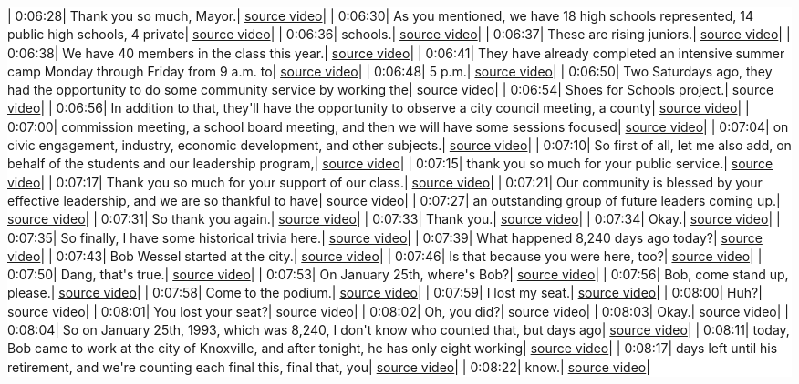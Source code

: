 | 0:06:28| Thank you so much, Mayor.| [source video](https://archive.org/details/CityCouncil150818?start=388)|
| 0:06:30| As you mentioned, we have 18 high schools represented, 14 public high schools, 4 private| [source video](https://archive.org/details/CityCouncil150818?start=390)|
| 0:06:36| schools.| [source video](https://archive.org/details/CityCouncil150818?start=396)|
| 0:06:37| These are rising juniors.| [source video](https://archive.org/details/CityCouncil150818?start=397)|
| 0:06:38| We have 40 members in the class this year.| [source video](https://archive.org/details/CityCouncil150818?start=398)|
| 0:06:41| They have already completed an intensive summer camp Monday through Friday from 9 a.m. to| [source video](https://archive.org/details/CityCouncil150818?start=401)|
| 0:06:48| 5 p.m.| [source video](https://archive.org/details/CityCouncil150818?start=408)|
| 0:06:50| Two Saturdays ago, they had the opportunity to do some community service by working the| [source video](https://archive.org/details/CityCouncil150818?start=410)|
| 0:06:54| Shoes for Schools project.| [source video](https://archive.org/details/CityCouncil150818?start=414)|
| 0:06:56| In addition to that, they'll have the opportunity to observe a city council meeting, a county| [source video](https://archive.org/details/CityCouncil150818?start=416)|
| 0:07:00| commission meeting, a school board meeting, and then we will have some sessions focused| [source video](https://archive.org/details/CityCouncil150818?start=420)|
| 0:07:04| on civic engagement, industry, economic development, and other subjects.| [source video](https://archive.org/details/CityCouncil150818?start=424)|
| 0:07:10| So first of all, let me also add, on behalf of the students and our leadership program,| [source video](https://archive.org/details/CityCouncil150818?start=430)|
| 0:07:15| thank you so much for your public service.| [source video](https://archive.org/details/CityCouncil150818?start=435)|
| 0:07:17| Thank you so much for your support of our class.| [source video](https://archive.org/details/CityCouncil150818?start=437)|
| 0:07:21| Our community is blessed by your effective leadership, and we are so thankful to have| [source video](https://archive.org/details/CityCouncil150818?start=441)|
| 0:07:27| an outstanding group of future leaders coming up.| [source video](https://archive.org/details/CityCouncil150818?start=447)|
| 0:07:31| So thank you again.| [source video](https://archive.org/details/CityCouncil150818?start=451)|
| 0:07:33| Thank you.| [source video](https://archive.org/details/CityCouncil150818?start=453)|
| 0:07:34| Okay.| [source video](https://archive.org/details/CityCouncil150818?start=454)|
| 0:07:35| So finally, I have some historical trivia here.| [source video](https://archive.org/details/CityCouncil150818?start=455)|
| 0:07:39| What happened 8,240 days ago today?| [source video](https://archive.org/details/CityCouncil150818?start=459)|
| 0:07:43| Bob Wessel started at the city.| [source video](https://archive.org/details/CityCouncil150818?start=463)|
| 0:07:46| Is that because you were here, too?| [source video](https://archive.org/details/CityCouncil150818?start=466)|
| 0:07:50| Dang, that's true.| [source video](https://archive.org/details/CityCouncil150818?start=470)|
| 0:07:53| On January 25th, where's Bob?| [source video](https://archive.org/details/CityCouncil150818?start=473)|
| 0:07:56| Bob, come stand up, please.| [source video](https://archive.org/details/CityCouncil150818?start=476)|
| 0:07:58| Come to the podium.| [source video](https://archive.org/details/CityCouncil150818?start=478)|
| 0:07:59| I lost my seat.| [source video](https://archive.org/details/CityCouncil150818?start=479)|
| 0:08:00| Huh?| [source video](https://archive.org/details/CityCouncil150818?start=480)|
| 0:08:01| You lost your seat?| [source video](https://archive.org/details/CityCouncil150818?start=481)|
| 0:08:02| Oh, you did?| [source video](https://archive.org/details/CityCouncil150818?start=482)|
| 0:08:03| Okay.| [source video](https://archive.org/details/CityCouncil150818?start=483)|
| 0:08:04| So on January 25th, 1993, which was 8,240, I don't know who counted that, but days ago| [source video](https://archive.org/details/CityCouncil150818?start=484)|
| 0:08:11| today, Bob came to work at the city of Knoxville, and after tonight, he has only eight working| [source video](https://archive.org/details/CityCouncil150818?start=491)|
| 0:08:17| days left until his retirement, and we're counting each final this, final that, you| [source video](https://archive.org/details/CityCouncil150818?start=497)|
| 0:08:22| know.| [source video](https://archive.org/details/CityCouncil150818?start=502)|